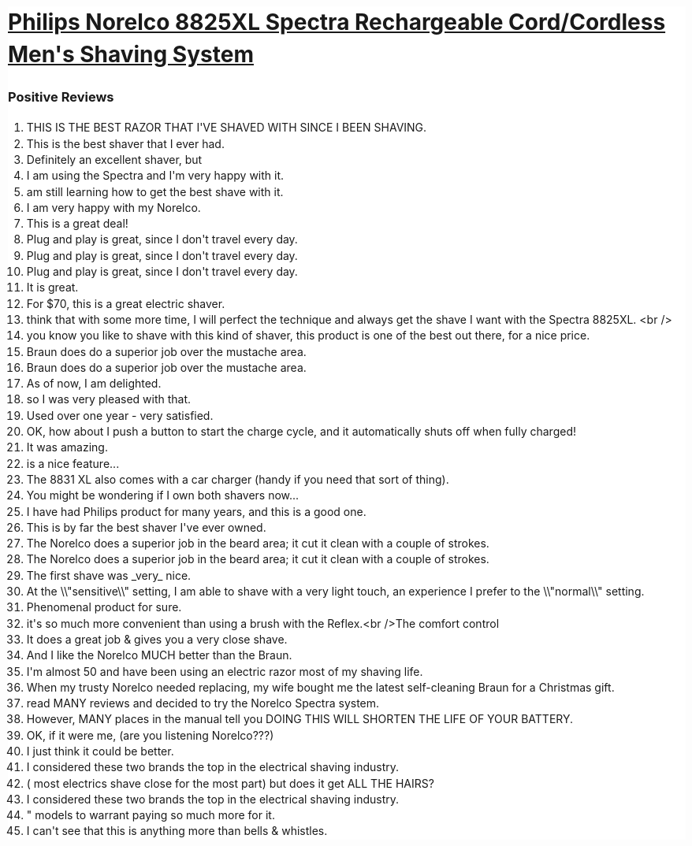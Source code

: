 # [Philips Norelco 8825XL Spectra Rechargeable Cord/Cordless Men&#x27;s Shaving System](https://products.checkmycream.com/products/philips-norelco-8825xl-spectra-rechargeable-cordcordless-mens-shaving-system.html)

### Positive Reviews

<ol>
      <li>THIS IS THE BEST RAZOR THAT I&#x27;VE SHAVED WITH SINCE I BEEN SHAVING.  </li>
      <li>This is the best shaver that I ever had.</li>
      <li>Definitely an excellent shaver, but</li>
      <li>I am using the Spectra and I&#x27;m very happy with it.</li>
      <li>am still learning how to get the best shave with it.</li>
      <li>I am very happy with my Norelco.</li>
      <li>This is a great deal!</li>
      <li>Plug and play is great, since I don&#x27;t travel every day.  </li>
      <li>Plug and play is great, since I don&#x27;t travel every day.</li>
      <li>Plug and play is great, since I don&#x27;t travel every day.</li>
      <li>It is great.</li>
      <li>For $70, this is a great electric shaver.</li>
      <li>think that with some more time, I will perfect the technique and always get the shave I want with the Spectra 8825XL. &lt;br /&gt;</li>
      <li>you know you like to shave with this kind of shaver, this product is one of the best out there, for a nice price.</li>
      <li>Braun does do a superior job over the mustache area.  </li>
      <li>Braun does do a superior job over the mustache area.</li>
      <li>As of now, I am delighted.</li>
      <li>so I was very pleased with that.</li>
      <li>Used over one year - very satisfied.</li>
      <li>OK, how about I push a button to start the charge cycle, and it automatically shuts off when fully charged!</li>
      <li>It was amazing.</li>
      <li>is a nice feature...</li>
      <li>The 8831 XL also comes with a car charger (handy if you need that sort of thing).</li>
      <li>You might be wondering if I own both shavers now...</li>
      <li>I have had Philips product for many years, and this is a good one.</li>
      <li>This is by far the best shaver I&#x27;ve ever owned.</li>
      <li>The Norelco does a superior job in the beard area; it cut it clean with a couple of strokes.  </li>
      <li>The Norelco does a superior job in the beard area; it cut it clean with a couple of strokes.</li>
      <li>The first shave was _very_ nice.</li>
      <li>At the \\&quot;sensitive\\&quot; setting, I am able to shave with a very light touch, an experience I prefer to the \\&quot;normal\\&quot; setting.  </li>
      <li>Phenomenal product for sure.</li>
      <li>it&#x27;s so much more convenient than using a brush with the Reflex.&lt;br /&gt;The comfort control</li>
      <li>It does a great job &amp; gives you a very close shave.  </li>
      <li>And I like the Norelco MUCH better than the Braun.</li>
      <li>I&#x27;m almost 50 and have been using an electric razor most of my shaving life.</li>
      <li>When my trusty Norelco needed replacing, my wife bought me the latest self-cleaning Braun for a Christmas gift.</li>
      <li>read MANY reviews and decided to try the Norelco Spectra system.</li>
      <li>However, MANY places in the manual tell you DOING THIS WILL SHORTEN THE LIFE OF YOUR BATTERY.</li>
      <li>OK, if it were me, (are you listening Norelco???)</li>
      <li>I just think it could be better.</li>
      <li>I considered these two brands the top in the electrical shaving industry.  </li>
      <li>( most electrics shave close for the most part) but does it get ALL THE HAIRS?</li>
      <li>I considered these two brands the top in the electrical shaving industry.</li>
      <li>&quot; models to warrant paying so much more for it.</li>
      <li>I can&#x27;t see that this is anything more than bells &amp; whistles.</li>